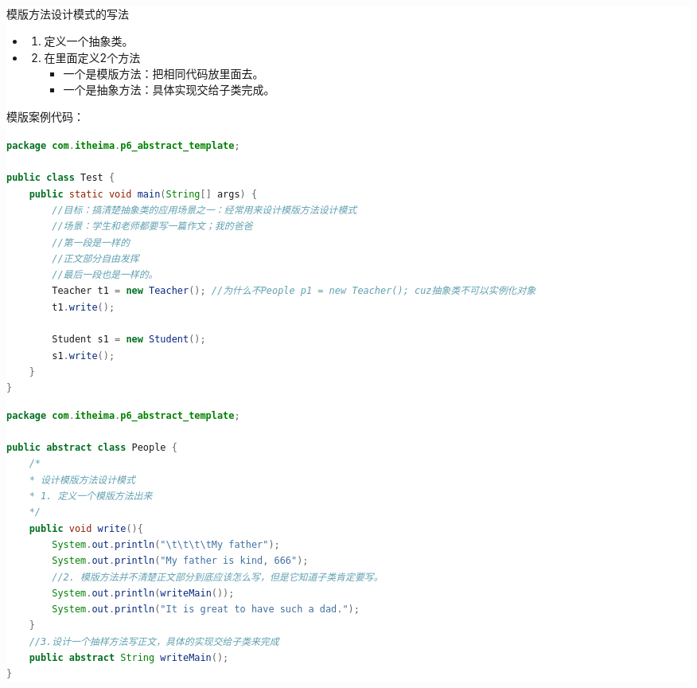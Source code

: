 


模版方法设计模式的写法

- 1. 定义一个抽象类。
- 2. 在里面定义2个方法
     - 一个是模版方法：把相同代码放里面去。
     - 一个是抽象方法：具体实现交给子类完成。

模版案例代码：

```java
package com.itheima.p6_abstract_template;

public class Test {
    public static void main(String[] args) {
        //目标：搞清楚抽象类的应用场景之一：经常用来设计模版方法设计模式
        //场景：学生和老师都要写一篇作文；我的爸爸
        //第一段是一样的
        //正文部分自由发挥
        //最后一段也是一样的。
        Teacher t1 = new Teacher(); //为什么不People p1 = new Teacher(); cuz抽象类不可以实例化对象
        t1.write();

        Student s1 = new Student();
        s1.write();
    }
}

```



```java
package com.itheima.p6_abstract_template;

public abstract class People {
    /*
    * 设计模版方法设计模式
    * 1. 定义一个模版方法出来
    */
    public void write(){
        System.out.println("\t\t\t\tMy father");
        System.out.println("My father is kind, 666");
        //2. 模版方法并不清楚正文部分到底应该怎么写，但是它知道子类肯定要写。
        System.out.println(writeMain());
        System.out.println("It is great to have such a dad.");
    }
    //3.设计一个抽样方法写正文，具体的实现交给子类来完成
    public abstract String writeMain();
}

```
